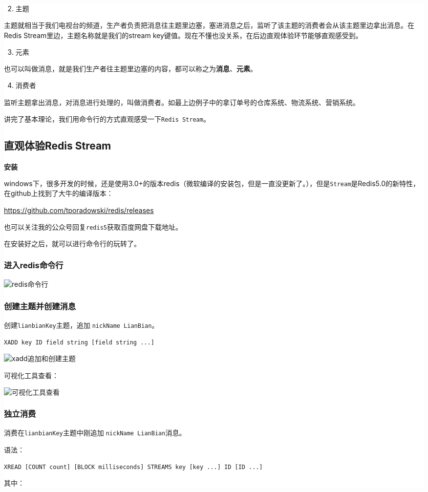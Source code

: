 2. 主题

主题就相当于我们电视台的频道，生产者负责把消息往主题里边塞，塞进消息之后，监听了该主题的消费者会从该主题里边拿出消息。在Redis Stream里边，主题名称就是我们的stream key键值。现在不懂也没关系，在后边直观体验环节能够直观感受到。

3. 元素

也可以叫做消息，就是我们生产者往主题里边塞的内容，都可以称之为**消息**、**元素**。

4. 消费者

监听主题拿出消息，对消息进行处理的，叫做消费者。如最上边例子中的拿订单号的仓库系统、物流系统、营销系统。

讲完了基本理论，我们用命令行的方式直观感受一下`Redis Stream`。

## 直观体验Redis Stream

**安装**

windows下，很多开发的时候，还是使用3.0+的版本redis（微软编译的安装包，但是一直没更新了。），但是`Stream`是Redis5.0的新特性，在github上找到了大牛的编译版本：

https://github.com/tporadowski/redis/releases

也可以关注我的公众号回复`redis5`获取百度网盘下载地址。

在安装好之后，就可以进行命令行的玩转了。

### 进入redis命令行

![redis命令行](https://mkstatic.lianbian.net/202204052136097.png)

### 创建主题并创建消息

创建`lianbianKey`主题，追加 `nickName LianBian`。

```shell
XADD key ID field string [field string ...]
```

![xadd追加和创建主题](https://mkstatic.lianbian.net/202204052143572.png)

可视化工具查看：

![可视化工具查看](https://mkstatic.lianbian.net/202204052146648.png)



### 独立消费

消费在`lianbianKey`主题中刚追加 `nickName LianBian`消息。

语法：

```shell
XREAD [COUNT count] [BLOCK milliseconds] STREAMS key [key ...] ID [ID ...]
```

其中：
